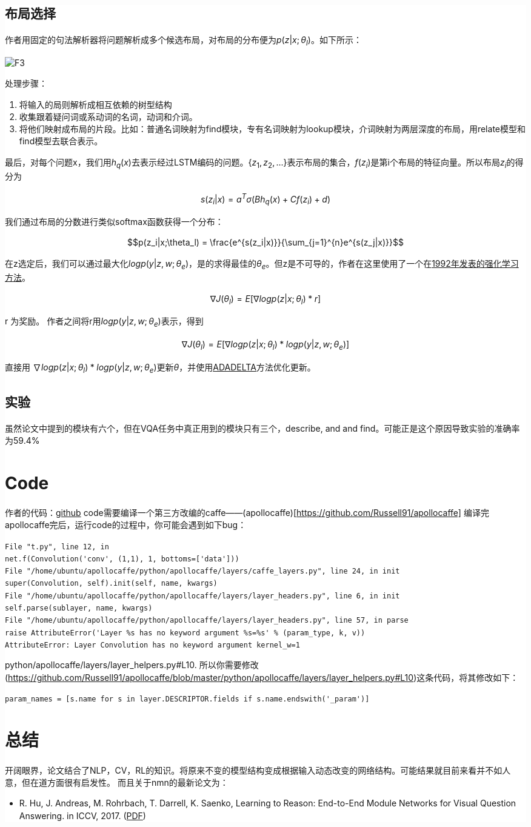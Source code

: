 ## 布局选择

作者用固定的句法解析器将问题解析成多个候选布局，对布局的分布便为$p(z|x;\theta_l)$。如下所示：

![F3](image/F3.png)

处理步骤：
1. 将输入的局则解析成相互依赖的树型结构
2. 收集跟着疑问词或系动词的名词，动词和介词。
3. 将他们映射成布局的片段。比如：普通名词映射为find模块，专有名词映射为lookup模块，介词映射为两层深度的布局，用relate模型和find模型去联合表示。

最后，对每个问题x，我们用$h_q(x)$去表示经过LSTM编码的问题。$\{z_1, z_2,...\}$表示布局的集合，$f(z_i)$是第i个布局的特征向量。所以布局$z_i$的得分为
```math
s(z_i|x)=a^T\sigma(Bh_q(x)+Cf(z_i)+d)
```
我们通过布局的分数进行类似softmax函数获得一个分布：
```math
p(z_i|x;\theta_l) = \frac{e^{s(z_i|x)}}{\sum_{j=1}^{n}e^{s(z_j|x)}}
```

在z选定后，我们可以通过最大化$log p(y|z,w;\theta_e)$，是的求得最佳的$\theta_e$。但z是不可导的，作者在这里使用了一个在[1992年发表的强化学习方法](https://link.springer.com/article/10.1007%2FBF00992696)。
```math
\nabla  J(\theta_l) = E[\nabla log p(z|x;\theta_l) * r]
```
r 为奖励。
作者之间将r用$log p(y|z,w;\theta_e)$表示，得到
```math
\nabla  J(\theta_l) = E[\nabla log p(z|x;\theta_l) * log p(y|z,w;\theta_e)]
```
直接用 $\nabla log p(z|x;\theta_l) * log p(y|z,w;\theta_e)$更新$\theta$，并使用[ADADELTA](https://arxiv.org/abs/1212.5701)方法优化更新。
## 实验
虽然论文中提到的模块有六个，但在VQA任务中真正用到的模块只有三个，describe, and and find。可能正是这个原因导致实验的准确率为59.4%

# Code
作者的代码：[github](https://github.com/jacobandreas/nmn2)
code需要编译一个第三方改编的caffe——(apollocaffe)[https://github.com/Russell91/apollocaffe]
编译完apollocaffe完后，运行code的过程中，你可能会遇到如下bug：
```
File "t.py", line 12, in
net.f(Convolution('conv', (1,1), 1, bottoms=['data']))
File "/home/ubuntu/apollocaffe/python/apollocaffe/layers/caffe_layers.py", line 24, in init
super(Convolution, self).init(self, name, kwargs)
File "/home/ubuntu/apollocaffe/python/apollocaffe/layers/layer_headers.py", line 6, in init
self.parse(sublayer, name, kwargs)
File "/home/ubuntu/apollocaffe/python/apollocaffe/layers/layer_headers.py", line 57, in parse
raise AttributeError('Layer %s has no keyword argument %s=%s' % (param_type, k, v))
AttributeError: Layer Convolution has no keyword argument kernel_w=1
```
python/apollocaffe/layers/layer_helpers.py#L10.
所以你需要修改(https://github.com/Russell91/apollocaffe/blob/master/python/apollocaffe/layers/layer_helpers.py#L10)这条代码，将其修改如下：
```
param_names = [s.name for s in layer.DESCRIPTOR.fields if s.name.endswith('_param')]
```
# 总结
开阔眼界，论文结合了NLP，CV，RL的知识。将原来不变的模型结构变成根据输入动态改变的网络结构。可能结果就目前来看并不如人意，但在道方面很有启发性。
而且关于nmn的最新论文为：
- R. Hu, J. Andreas, M. Rohrbach, T. Darrell, K. Saenko, Learning to Reason: End-to-End Module Networks for Visual Question Answering. in ICCV, 2017. ([PDF](https://arxiv.org/pdf/1704.05526.pdf))
